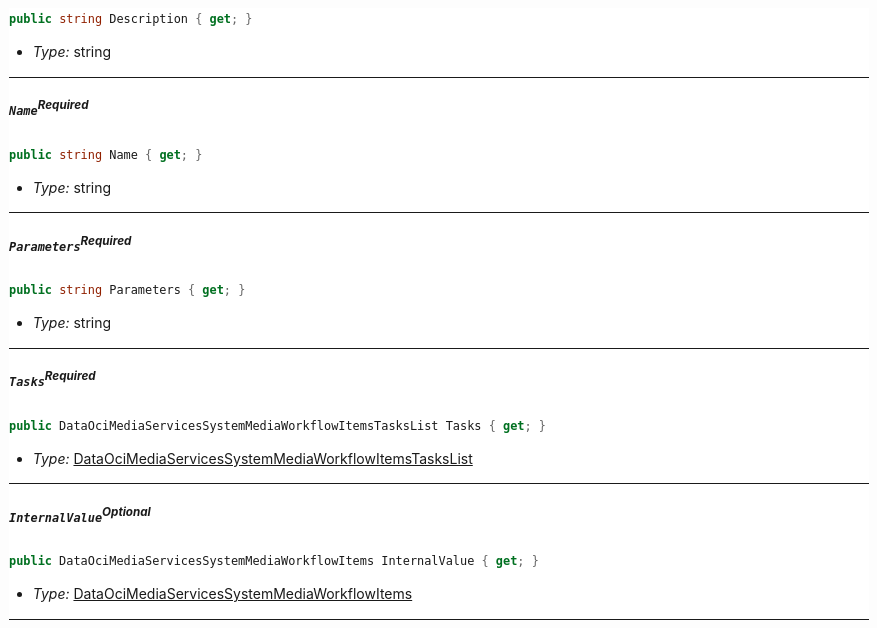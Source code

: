 ```csharp
public string Description { get; }
```

- *Type:* string

---

##### `Name`<sup>Required</sup> <a name="Name" id="rhizo-co-terraform-provider-oci.dataOciMediaServicesSystemMediaWorkflow.DataOciMediaServicesSystemMediaWorkflowItemsOutputReference.property.name"></a>

```csharp
public string Name { get; }
```

- *Type:* string

---

##### `Parameters`<sup>Required</sup> <a name="Parameters" id="rhizo-co-terraform-provider-oci.dataOciMediaServicesSystemMediaWorkflow.DataOciMediaServicesSystemMediaWorkflowItemsOutputReference.property.parameters"></a>

```csharp
public string Parameters { get; }
```

- *Type:* string

---

##### `Tasks`<sup>Required</sup> <a name="Tasks" id="rhizo-co-terraform-provider-oci.dataOciMediaServicesSystemMediaWorkflow.DataOciMediaServicesSystemMediaWorkflowItemsOutputReference.property.tasks"></a>

```csharp
public DataOciMediaServicesSystemMediaWorkflowItemsTasksList Tasks { get; }
```

- *Type:* <a href="#rhizo-co-terraform-provider-oci.dataOciMediaServicesSystemMediaWorkflow.DataOciMediaServicesSystemMediaWorkflowItemsTasksList">DataOciMediaServicesSystemMediaWorkflowItemsTasksList</a>

---

##### `InternalValue`<sup>Optional</sup> <a name="InternalValue" id="rhizo-co-terraform-provider-oci.dataOciMediaServicesSystemMediaWorkflow.DataOciMediaServicesSystemMediaWorkflowItemsOutputReference.property.internalValue"></a>

```csharp
public DataOciMediaServicesSystemMediaWorkflowItems InternalValue { get; }
```

- *Type:* <a href="#rhizo-co-terraform-provider-oci.dataOciMediaServicesSystemMediaWorkflow.DataOciMediaServicesSystemMediaWorkflowItems">DataOciMediaServicesSystemMediaWorkflowItems</a>

---